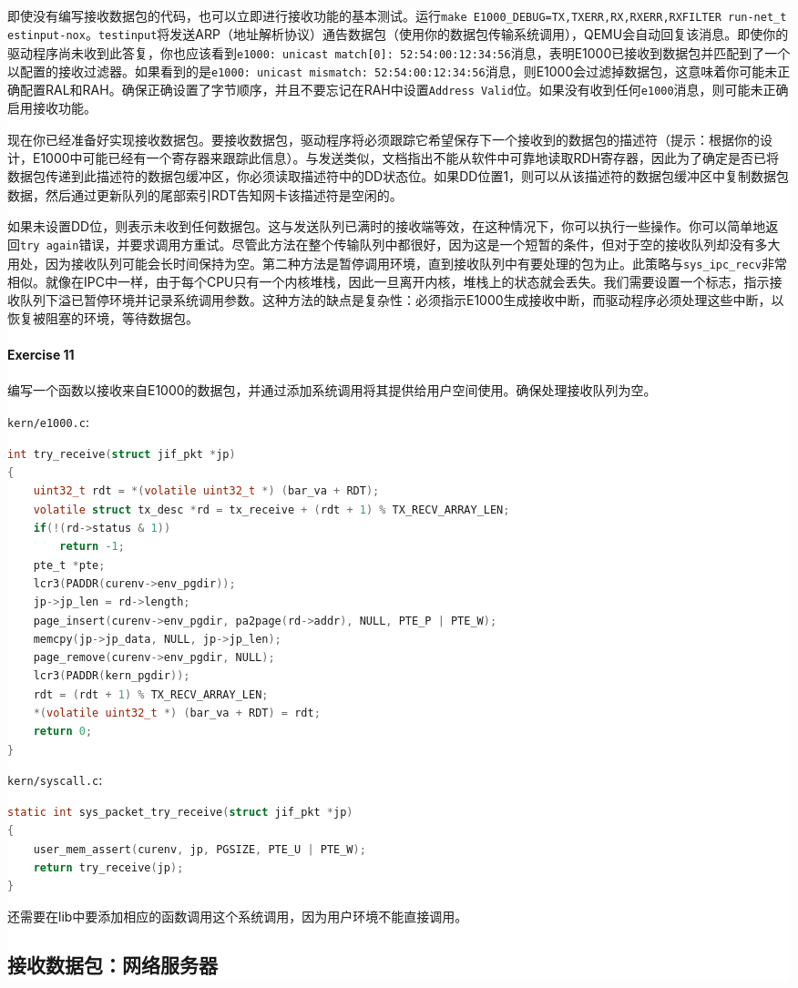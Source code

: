 即使没有编写接收数据包的代码，也可以立即进行接收功能的基本测试。运行`make E1000_DEBUG=TX,TXERR,RX,RXERR,RXFILTER run-net_testinput-nox`。`testinput`将发送ARP（地址解析协议）通告数据包（使用你的数据包传输系统调用），QEMU会自动回复该消息。即使你的驱动程序尚未收到此答复，你也应该看到`e1000: unicast match[0]: 52:54:00:12:34:56`消息，表明E1000已接收到数据包并匹配到了一个以配置的接收过滤器。如果看到的是`e1000: unicast mismatch: 52:54:00:12:34:56`消息，则E1000会过滤掉数据包，这意味着你可能未正确配置RAL和RAH。确保正确设置了字节顺序，并且不要忘记在RAH中设置`Address Valid`位。如果没有收到任何`e1000`消息，则可能未正确启用接收功能。

现在你已经准备好实现接收数据包。要接收数据包，驱动程序将必须跟踪它希望保存下一个接收到的数据包的描述符（提示：根据你的设计，E10​​00中可能已经有一个寄存器来跟踪此信息）。与发送类似，文档指出不能从软件中可靠地读取RDH寄存器，因此为了确定是否已将数据包传递到此描述符的数据包缓冲区，你必须读取描述符中的DD状态位。如果DD位置1，则可以从该描述符的数据包缓冲区中复制数据包数据，然后通过更新队列的尾部索引RDT告知网卡该描述符是空闲的。

如果未设置DD位，则表示未收到任何数据包。这与发送队列已满时的接收端等效，在这种情况下，你可以执行一些操作。你可以简单地返回`try again`错误，并要求调用方重试。尽管此方法在整个传输队列中都很好，因为这是一个短暂的条件，但对于空的接收队列却没有多大用处，因为接收队列可能会长时间保持为空。第二种方法是暂停调用环境，直到接收队列中有要处理的包为止。此策略与`sys_ipc_recv`非常相似。就像在IPC中一样，由于每个CPU只有一个内核堆栈，因此一旦离开内核，堆栈上的状态就会丢失。我们需要设置一个标志，指示接收队列下溢已暂停环境并记录系统调用参数。这种方法的缺点是复杂性：必须指示E1000生成接收中断，而驱动程序必须处理这些中断，以恢复被阻塞的环境，等待数据包。

#### Exercise 11

编写一个函数以接收来自E1000的数据包，并通过添加系统调用将其提供给用户空间使用。确保处理接收队列为空。

`kern/e1000.c`:

```c
int try_receive(struct jif_pkt *jp)
{
    uint32_t rdt = *(volatile uint32_t *) (bar_va + RDT);
    volatile struct tx_desc *rd = tx_receive + (rdt + 1) % TX_RECV_ARRAY_LEN;
    if(!(rd->status & 1))
        return -1;
    pte_t *pte;
    lcr3(PADDR(curenv->env_pgdir));
    jp->jp_len = rd->length;
    page_insert(curenv->env_pgdir, pa2page(rd->addr), NULL, PTE_P | PTE_W);
    memcpy(jp->jp_data, NULL, jp->jp_len);
    page_remove(curenv->env_pgdir, NULL);
    lcr3(PADDR(kern_pgdir));
    rdt = (rdt + 1) % TX_RECV_ARRAY_LEN;
    *(volatile uint32_t *) (bar_va + RDT) = rdt;
    return 0;
}
```

`kern/syscall.c`:

```c
static int sys_packet_try_receive(struct jif_pkt *jp)
{
    user_mem_assert(curenv, jp, PGSIZE, PTE_U | PTE_W);
    return try_receive(jp);
}
```

还需要在lib中要添加相应的函数调用这个系统调用，因为用户环境不能直接调用。

## 接收数据包：网络服务器
